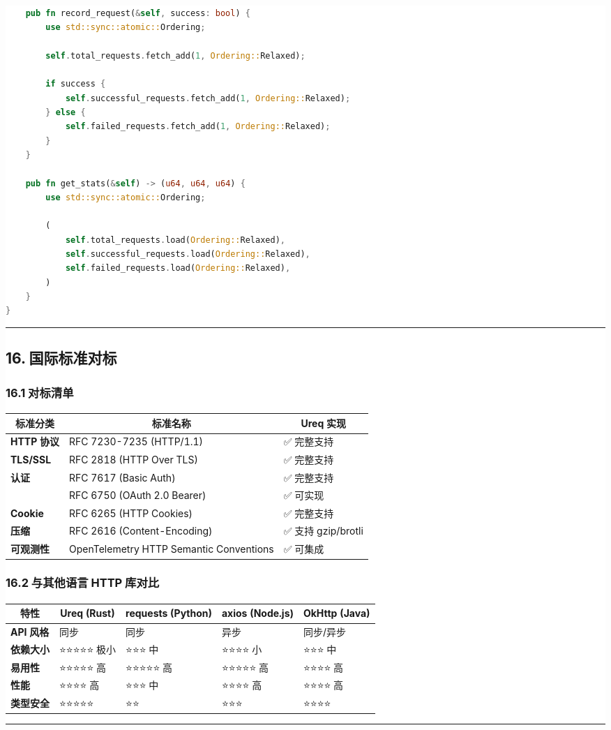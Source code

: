 ```rust
    pub fn record_request(&self, success: bool) {
        use std::sync::atomic::Ordering;
        
        self.total_requests.fetch_add(1, Ordering::Relaxed);
        
        if success {
            self.successful_requests.fetch_add(1, Ordering::Relaxed);
        } else {
            self.failed_requests.fetch_add(1, Ordering::Relaxed);
        }
    }

    pub fn get_stats(&self) -> (u64, u64, u64) {
        use std::sync::atomic::Ordering;
        
        (
            self.total_requests.load(Ordering::Relaxed),
            self.successful_requests.load(Ordering::Relaxed),
            self.failed_requests.load(Ordering::Relaxed),
        )
    }
}
```

---

## 16. 国际标准对标

### 16.1 对标清单

| 标准分类 | 标准名称 | Ureq 实现 |
|----------|----------|-----------|
| **HTTP 协议** | RFC 7230-7235 (HTTP/1.1) | ✅ 完整支持 |
| **TLS/SSL** | RFC 2818 (HTTP Over TLS) | ✅ 完整支持 |
| **认证** | RFC 7617 (Basic Auth) | ✅ 完整支持 |
| | RFC 6750 (OAuth 2.0 Bearer) | ✅ 可实现 |
| **Cookie** | RFC 6265 (HTTP Cookies) | ✅ 完整支持 |
| **压缩** | RFC 2616 (Content-Encoding) | ✅ 支持 gzip/brotli |
| **可观测性** | OpenTelemetry HTTP Semantic Conventions | ✅ 可集成 |

### 16.2 与其他语言 HTTP 库对比

| 特性 | Ureq (Rust) | requests (Python) | axios (Node.js) | OkHttp (Java) |
|------|------------|-------------------|-----------------|---------------|
| **API 风格** | 同步 | 同步 | 异步 | 同步/异步 |
| **依赖大小** | ⭐⭐⭐⭐⭐ 极小 | ⭐⭐⭐ 中 | ⭐⭐⭐⭐ 小 | ⭐⭐⭐ 中 |
| **易用性** | ⭐⭐⭐⭐⭐ 高 | ⭐⭐⭐⭐⭐ 高 | ⭐⭐⭐⭐⭐ 高 | ⭐⭐⭐⭐ 高 |
| **性能** | ⭐⭐⭐⭐ 高 | ⭐⭐⭐ 中 | ⭐⭐⭐⭐ 高 | ⭐⭐⭐⭐ 高 |
| **类型安全** | ⭐⭐⭐⭐⭐ | ⭐⭐ | ⭐⭐⭐ | ⭐⭐⭐⭐ |

---
